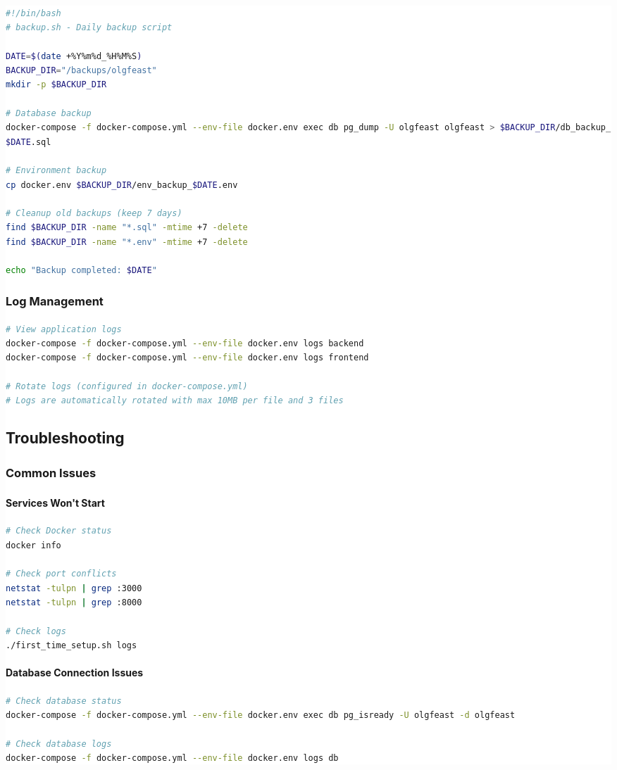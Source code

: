 ```bash
#!/bin/bash
# backup.sh - Daily backup script

DATE=$(date +%Y%m%d_%H%M%S)
BACKUP_DIR="/backups/olgfeast"
mkdir -p $BACKUP_DIR

# Database backup
docker-compose -f docker-compose.yml --env-file docker.env exec db pg_dump -U olgfeast olgfeast > $BACKUP_DIR/db_backup_$DATE.sql

# Environment backup
cp docker.env $BACKUP_DIR/env_backup_$DATE.env

# Cleanup old backups (keep 7 days)
find $BACKUP_DIR -name "*.sql" -mtime +7 -delete
find $BACKUP_DIR -name "*.env" -mtime +7 -delete

echo "Backup completed: $DATE"
```

### Log Management

```bash
# View application logs
docker-compose -f docker-compose.yml --env-file docker.env logs backend
docker-compose -f docker-compose.yml --env-file docker.env logs frontend

# Rotate logs (configured in docker-compose.yml)
# Logs are automatically rotated with max 10MB per file and 3 files
```

## Troubleshooting

### Common Issues

#### Services Won't Start
```bash
# Check Docker status
docker info

# Check port conflicts
netstat -tulpn | grep :3000
netstat -tulpn | grep :8000

# Check logs
./first_time_setup.sh logs
```

#### Database Connection Issues
```bash
# Check database status
docker-compose -f docker-compose.yml --env-file docker.env exec db pg_isready -U olgfeast -d olgfeast

# Check database logs
docker-compose -f docker-compose.yml --env-file docker.env logs db
```
